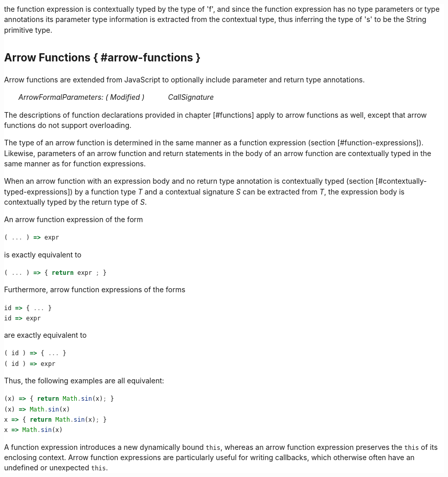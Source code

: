 the function expression is contextually typed by the type of 'f', and since the function expression has no type parameters or type annotations its parameter type information is extracted from the contextual type, thus inferring the type of 's' to be the String primitive type.

## Arrow Functions { #arrow-functions }

Arrow functions are extended from JavaScript to optionally include parameter and return type annotations.

&emsp;&emsp;*ArrowFormalParameters:*  *( Modified )*
&emsp;&emsp;&emsp;*CallSignature*

The descriptions of function declarations provided in chapter [#functions] apply to arrow functions as well, except that arrow functions do not support overloading.

The type of an arrow function is determined in the same manner as a function expression (section [#function-expressions]). Likewise, parameters of an arrow function and return statements in the body of an arrow function are contextually typed in the same manner as for function expressions.

When an arrow function with an expression body and no return type annotation is contextually typed (section [#contextually-typed-expressions]) by a function type *T* and a contextual signature *S* can be extracted from *T*, the expression body is contextually typed by the return type of *S*.

An arrow function expression of the form

```TypeScript
( ... ) => expr
```

is exactly equivalent to

```TypeScript
( ... ) => { return expr ; }
```

Furthermore, arrow function expressions of the forms

```TypeScript
id => { ... }
id => expr
```

are exactly equivalent to

```TypeScript
( id ) => { ... }
( id ) => expr
```

Thus, the following examples are all equivalent:

```TypeScript
(x) => { return Math.sin(x); }
(x) => Math.sin(x)
x => { return Math.sin(x); }
x => Math.sin(x)
```

A function expression introduces a new dynamically bound `this`, whereas an arrow function expression preserves the `this` of its enclosing context. Arrow function expressions are particularly useful for writing callbacks, which otherwise often have an undefined or unexpected `this`.
